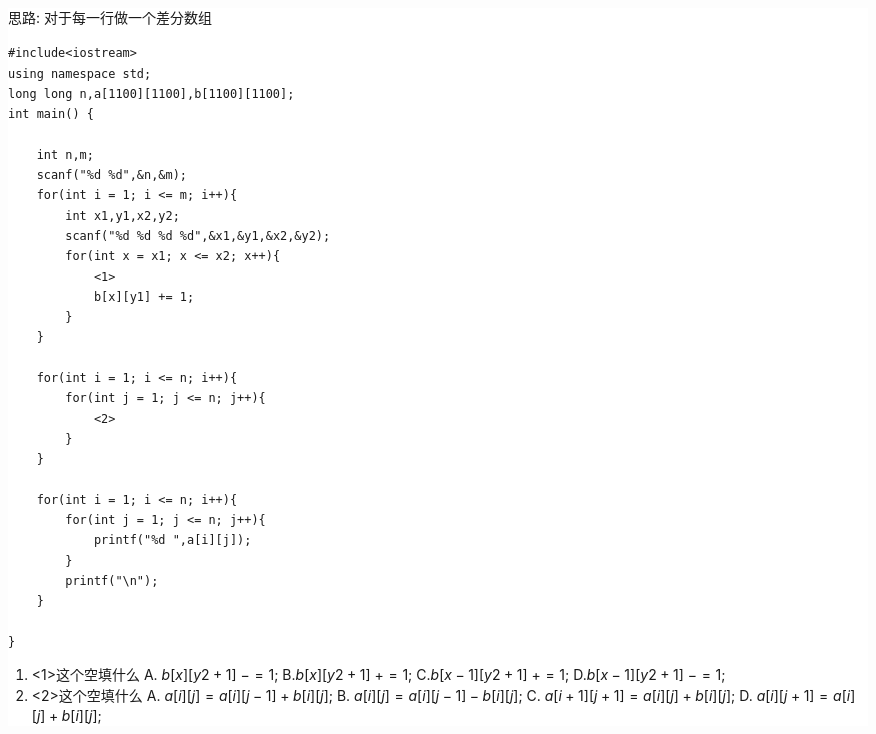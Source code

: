 思路: 对于每一行做一个差分数组

```
#include<iostream>
using namespace std;
long long n,a[1100][1100],b[1100][1100];  
int main() {
	
	int n,m;
	scanf("%d %d",&n,&m);
	for(int i = 1; i <= m; i++){
		int x1,y1,x2,y2;
		scanf("%d %d %d %d",&x1,&y1,&x2,&y2);
		for(int x = x1; x <= x2; x++){ 
			<1>
			b[x][y1] += 1;
		} 
	} 
	
	for(int i = 1; i <= n; i++){
		for(int j = 1; j <= n; j++){
			<2>
		}
	}
	
	for(int i = 1; i <= n; i++){
		for(int j = 1; j <= n; j++){
			printf("%d ",a[i][j]);
		}
		printf("\n");
	} 
	
}
```

1. <1>这个空填什么
   A.  $b[x][y2 + 1]$ $-= 1$;    B.$b[x][y2 + 1]$ $+= 1$;   C.$b[x - 1][y2 + 1]$ $+= 1$;    D.$b[x - 1][y2 + 1]$ $-= 1$;
2.  <2>这个空填什么
   A.  $a[i][j] = a[i][j - 1] + b[i][j]$;  B.  $a[i][j] = a[i][j - 1] - b[i][j]$;  C.  $a[i + 1][j + 1] = a[i][j] + b[i][j]$;  D.  $a[i][j+1] = a[i][j] + b[i][j]$;

